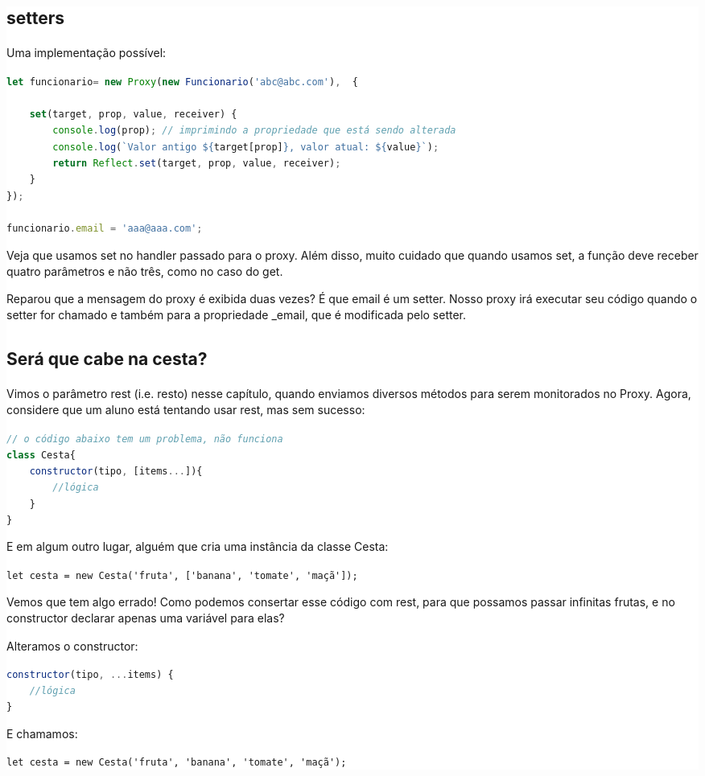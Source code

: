## setters

Uma implementação possível:

```js
let funcionario= new Proxy(new Funcionario('abc@abc.com'),  {

    set(target, prop, value, receiver) {
        console.log(prop); // imprimindo a propriedade que está sendo alterada
        console.log(`Valor antigo ${target[prop]}, valor atual: ${value}`);
        return Reflect.set(target, prop, value, receiver);
    }
});

funcionario.email = 'aaa@aaa.com';
```

Veja que usamos set no handler passado para o proxy. Além disso, muito cuidado que quando usamos set, a função deve receber quatro parâmetros e não três, como no caso do get.

Reparou que a mensagem do proxy é exibida duas vezes? É que email é um setter. Nosso proxy irá executar seu código quando o setter for chamado e também para a propriedade _email, que é modificada pelo setter.

## Será que cabe na cesta?

Vimos o parâmetro rest (i.e. resto) nesse capítulo, quando enviamos diversos métodos para serem monitorados no Proxy. Agora, considere que um aluno está tentando usar rest, mas sem sucesso:

```js
// o código abaixo tem um problema, não funciona
class Cesta{
    constructor(tipo, [items...]){
        //lógica
    }
}
```

E em algum outro lugar, alguém que cria uma instância da classe Cesta:

`let cesta = new Cesta('fruta', ['banana', 'tomate', 'maçã']);`

Vemos que tem algo errado! Como podemos consertar esse código com rest, para que possamos passar infinitas frutas, e no constructor declarar apenas uma variável para elas?

Alteramos o constructor:

```js
constructor(tipo, ...items) {
    //lógica
}
```

E chamamos:

`let cesta = new Cesta('fruta', 'banana', 'tomate', 'maçã');`
